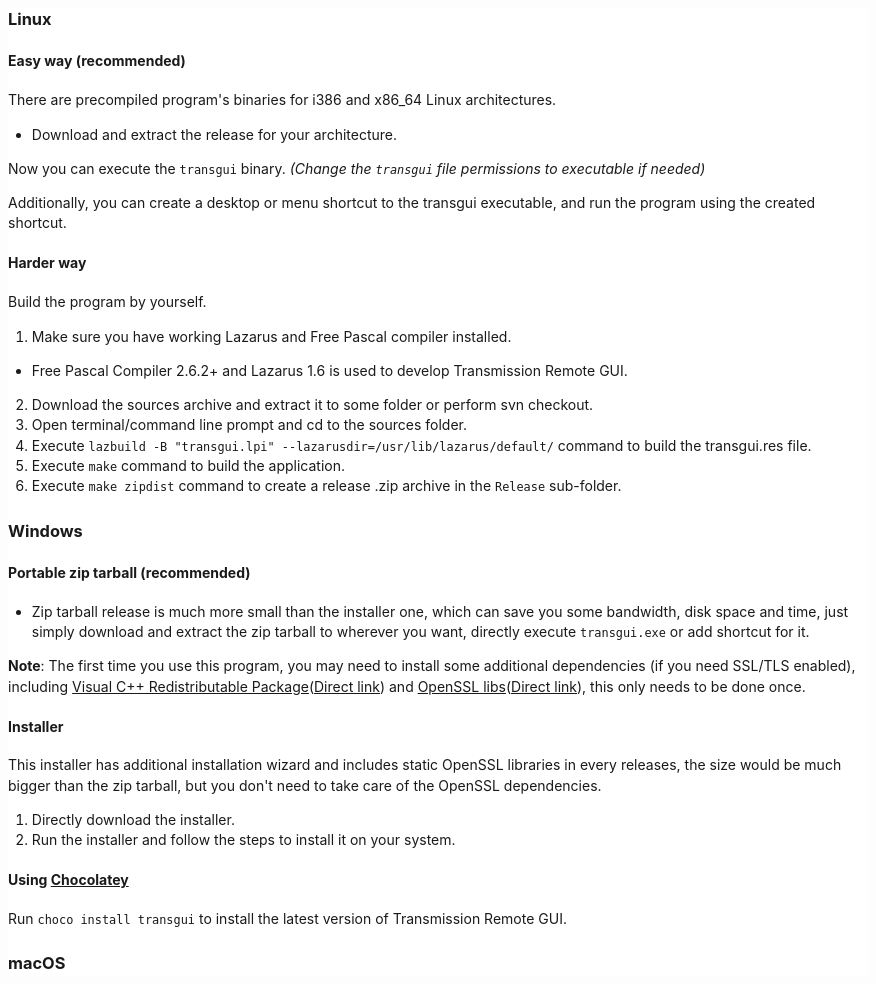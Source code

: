 ### Linux

#### Easy way (recommended)

There are precompiled program's binaries for i386 and x86_64 Linux architectures.

- Download and extract the release for your architecture.

Now you can execute the `transgui` binary. *(Change the `transgui` file permissions to executable if needed)*

Additionally, you can create a desktop or menu shortcut to the transgui executable, and run the program using the created shortcut.

#### Harder way

Build the program by yourself.

1. Make sure you have working Lazarus and Free Pascal compiler installed.
  - Free Pascal Compiler 2.6.2+ and Lazarus 1.6 is used to develop Transmission Remote GUI.
2. Download the sources archive and extract it to some folder or perform svn checkout.
3. Open terminal/command line prompt and cd to the sources folder.
4. Execute `lazbuild -B "transgui.lpi" --lazarusdir=/usr/lib/lazarus/default/` command to build the transgui.res file.
5. Execute `make` command to build the application.
6. Execute `make zipdist` command to create a release .zip archive in the `Release` sub-folder.

### Windows

#### Portable zip tarball (recommended)

- Zip tarball release is much more small than the installer one, which can save you some bandwidth, disk space and time, just simply download and extract the zip tarball to wherever you want, directly execute `transgui.exe` or add shortcut for it.

**Note**: The first time you use this program, you may need to install some additional dependencies (if you need SSL/TLS enabled), including [Visual C++ Redistributable Package](https://www.microsoft.com/download/details.aspx?id=40784)([Direct link](http://download.microsoft.com/download/0/5/6/056dcda9-d667-4e27-8001-8a0c6971d6b1/vcredist_x86.exe)) and [OpenSSL libs](https://wiki.openssl.org/index.php/Binaries)([Direct link](https://slproweb.com/products/Win32OpenSSL.html)), this only needs to be done once.

#### Installer

This installer has additional installation wizard and includes static OpenSSL libraries in every releases, the size would be much bigger than the zip tarball, but you don't need to take care of the OpenSSL dependencies.

1. Directly download the installer.
2. Run the installer and follow the steps to install it on your system.

#### Using [Chocolatey](https://chocolatey.org)

Run `choco install transgui` to install the latest version of Transmission Remote GUI.

### macOS
